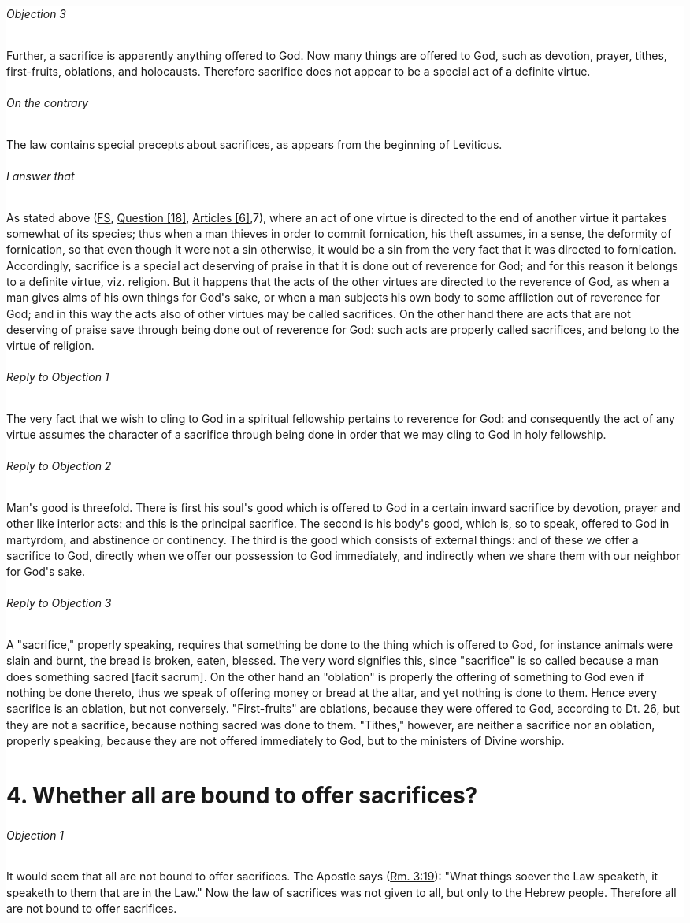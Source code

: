 ###### Objection 3
Further, a sacrifice is apparently anything offered to God. Now many things are offered to God, such as devotion, prayer, tithes, first-fruits, oblations, and holocausts. Therefore sacrifice does not appear to be a special act of a definite virtue.  

###### On the contrary
The law contains special precepts about sacrifices, as appears from the beginning of Leviticus.  

###### I answer that
As stated above ([FS](../FS.html), [Question \[18\]](../FS/FS018.html#FSQ18OUTP1), [Articles \[6\]](../FS/FS018.html#FSQ18ATHEP1),7), where an act of one virtue is directed to the end of another virtue it partakes somewhat of its species; thus when a man thieves in order to commit fornication, his theft assumes, in a sense, the deformity of fornication, so that even though it were not a sin otherwise, it would be a sin from the very fact that it was directed to fornication. Accordingly, sacrifice is a special act deserving of praise in that it is done out of reverence for God; and for this reason it belongs to a definite virtue, viz. religion. But it happens that the acts of the other virtues are directed to the reverence of God, as when a man gives alms of his own things for God's sake, or when a man subjects his own body to some affliction out of reverence for God; and in this way the acts also of other virtues may be called sacrifices. On the other hand there are acts that are not deserving of praise save through being done out of reverence for God: such acts are properly called sacrifices, and belong to the virtue of religion.

###### Reply to Objection 1
The very fact that we wish to cling to God in a spiritual fellowship pertains to reverence for God: and consequently the act of any virtue assumes the character of a sacrifice through being done in order that we may cling to God in holy fellowship.  

###### Reply to Objection 2
Man's good is threefold. There is first his soul's good which is offered to God in a certain inward sacrifice by devotion, prayer and other like interior acts: and this is the principal sacrifice. The second is his body's good, which is, so to speak, offered to God in martyrdom, and abstinence or continency. The third is the good which consists of external things: and of these we offer a sacrifice to God, directly when we offer our possession to God immediately, and indirectly when we share them with our neighbor for God's sake.  

###### Reply to Objection 3
A "sacrifice," properly speaking, requires that something be done to the thing which is offered to God, for instance animals were slain and burnt, the bread is broken, eaten, blessed. The very word signifies this, since "sacrifice" is so called because a man does something sacred \[facit sacrum\]. On the other hand an "oblation" is properly the offering of something to God even if nothing be done thereto, thus we speak of offering money or bread at the altar, and yet nothing is done to them. Hence every sacrifice is an oblation, but not conversely. "First-fruits" are oblations, because they were offered to God, according to Dt. 26, but they are not a sacrifice, because nothing sacred was done to them. "Tithes," however, are neither a sacrifice nor an oblation, properly speaking, because they are not offered immediately to God, but to the ministers of Divine worship.  




# 4. Whether all are bound to offer sacrifices? 

###### Objection 1
It would seem that all are not bound to offer sacrifices. The Apostle says ([Rm. 3:19](http://bible.gospelcom.net/bible?Rm++3:19)): "What things soever the Law speaketh, it speaketh to them that are in the Law." Now the law of sacrifices was not given to all, but only to the Hebrew people. Therefore all are not bound to offer sacrifices.  

